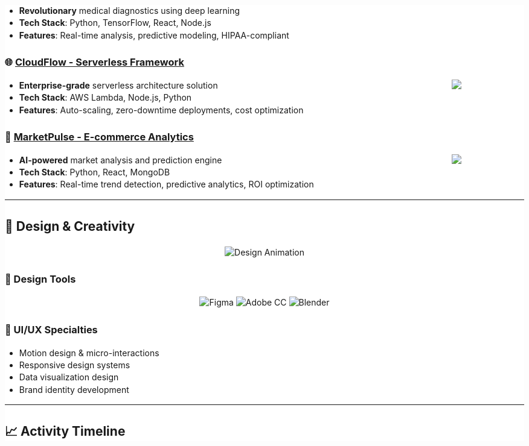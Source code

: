 - **Revolutionary** medical diagnostics using deep learning
- **Tech Stack**: Python, TensorFlow, React, Node.js
- **Features**: Real-time analysis, predictive modeling, HIPAA-compliant

### 🌐 [CloudFlow - Serverless Framework](https://github.com/ibrahimyousfi/cloudflow)
<div>
  <img align="right" src="https://user-images.githubusercontent.com/74038190/238200473-1c65a0a0-1e5f-4f5c-9a7d-0e0a4c9b4a0c.gif" width="120">
</div>

- **Enterprise-grade** serverless architecture solution
- **Tech Stack**: AWS Lambda, Node.js, Python
- **Features**: Auto-scaling, zero-downtime deployments, cost optimization

### 🛒 [MarketPulse - E-commerce Analytics](https://github.com/ibrahimyousfi/marketpulse)
<div>
  <img align="right" src="https://user-images.githubusercontent.com/74038190/238200453-4dc4b3a1-4e8c-4e8a-9b3c-8d7e1c0a7b3d.gif" width="120">
</div>

- **AI-powered** market analysis and prediction engine
- **Tech Stack**: Python, React, MongoDB
- **Features**: Real-time trend detection, predictive analytics, ROI optimization

---

## 🌈 Design & Creativity

<div align="center">
  <img src="https://user-images.githubusercontent.com/74038190/238200486-8b9b7a3b-5c7b-4d1e-8b8c-5e5e5a0d7b3d.gif" width="60" alt="Design Animation">
</div>

### 🎨 Design Tools
<div align="center">
  <img src="https://img.shields.io/badge/Figma-F24E1E?style=for-the-badge&logo=figma&logoColor=white&labelColor=121212" alt="Figma">
  <img src="https://img.shields.io/badge/Adobe_Creative_Cloud-DA1F26?style=for-the-badge&logo=adobecreativecloud&logoColor=white&labelColor=121212" alt="Adobe CC">
  <img src="https://img.shields.io/badge/Blender-F5792A?style=for-the-badge&logo=blender&logoColor=white&labelColor=121212" alt="Blender">
</div>

### 📱 UI/UX Specialties
- Motion design & micro-interactions
- Responsive design systems
- Data visualization design
- Brand identity development

---

## 📈 Activity Timeline
